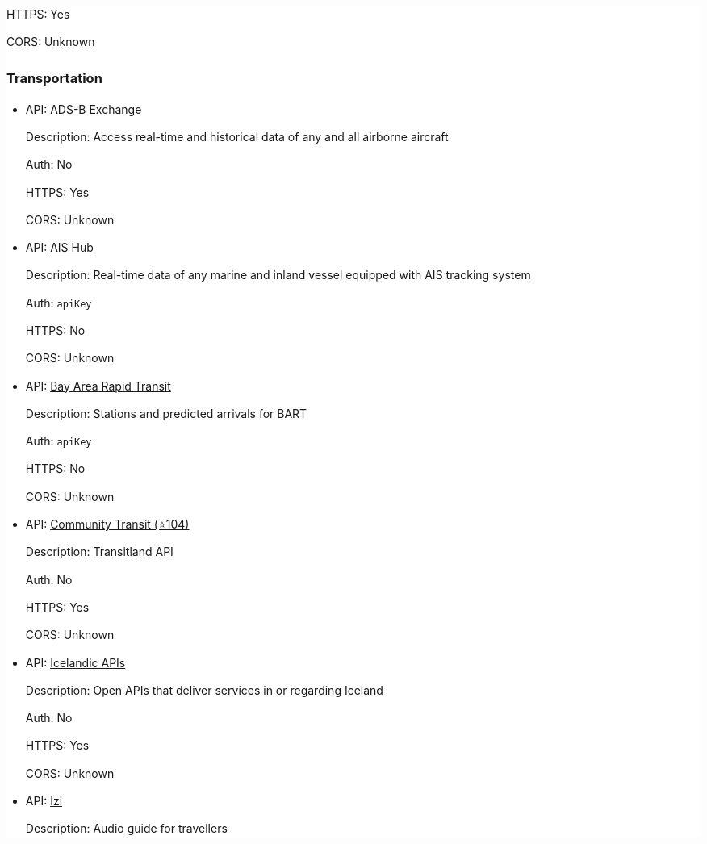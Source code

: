   HTTPS: Yes

  CORS: Unknown



### Transportation

- API: [ADS-B Exchange](https://www.adsbexchange.com/data/)

  Description: Access real-time and historical data of any and all airborne aircraft

  Auth: No

  HTTPS: Yes

  CORS: Unknown


- API: [AIS Hub](http://www.aishub.net/api)

  Description: Real-time data of any marine and inland vessel equipped with AIS tracking system

  Auth: `apiKey`

  HTTPS: No

  CORS: Unknown


- API: [Bay Area Rapid Transit](http://api.bart.gov)

  Description: Stations and predicted arrivals for BART

  Auth: `apiKey`

  HTTPS: No

  CORS: Unknown


- API: [Community Transit (⭐104)](https://github.com/transitland/transitland-datastore/blob/master/README.md#api-endpoints)

  Description: Transitland API

  Auth: No

  HTTPS: Yes

  CORS: Unknown


- API: [Icelandic APIs](http://docs.apis.is/)

  Description: Open APIs that deliver services in or regarding Iceland

  Auth: No

  HTTPS: Yes

  CORS: Unknown


- API: [Izi](http://api-docs.izi.travel/)

  Description: Audio guide for travellers
